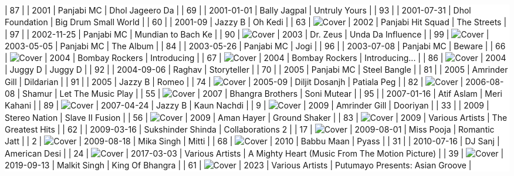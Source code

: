 | 87 |  | 2001 | Panjabi MC | Dhol Jageero Da |
| 69 |  | 2001-01-01 | Bally Jagpal | Untruly Yours |
| 93 |  | 2001-07-31 | Dhol Foundation | Big Drum Small World |
| 60 |  | 2001-09 | Jazzy B | Oh Kedi |
| 63 | ![Cover](https://i.discogs.com/J6qcPxKyWAyazv9aGZitT6dHocH3-Ggn52AWAyLpgRs/rs:fit/g:sm/q:40/h:150/w:150/czM6Ly9kaXNjb2dz/LWRhdGFiYXNlLWlt/YWdlcy9SLTEzNzM1/Ni0wMDEuanBn.jpeg) | 2002 | Panjabi Hit Squad | The Streets |
| 97 |  | 2002-11-25 | Panjabi MC | Mundian to Bach Ke |
| 90 | ![Cover](https://i.discogs.com/vg1kpSFZZ7ECRBUf_g-aN3GbEnmYyFtXgid-GAr_-T4/rs:fit/g:sm/q:40/h:150/w:150/czM6Ly9kaXNjb2dz/LWRhdGFiYXNlLWlt/YWdlcy9SLTEzMjY0/NDc2LTE1ODg0MTE3/NjYtMzUzMi5qcGVn.jpeg) | 2003 | Dr. Zeus | Unda Da Influence |
| 99 | ![Cover](https://i.discogs.com/d0RKQGb1dRAttDcYR3fe6hU_NYRAd9s7pOTxlVqPgdU/rs:fit/g:sm/q:40/h:150/w:150/czM6Ly9kaXNjb2dz/LWRhdGFiYXNlLWlt/YWdlcy9SLTY3MDk3/MC0xMTcxMjY2ODQw/LmpwZWc.jpeg) | 2003-05-05 | Panjabi MC | The Album |
| 84 |  | 2003-05-26 | Panjabi MC | Jogi |
| 96 |  | 2003-07-08 | Panjabi MC | Beware |
| 66 | ![Cover](https://i.discogs.com/UQoVvot-fWULmf8vhnhInevs_msIFPLh35SoKskn2gE/rs:fit/g:sm/q:40/h:150/w:150/czM6Ly9kaXNjb2dz/LWRhdGFiYXNlLWlt/YWdlcy9SLTE3NTg3/NTItMTI0MTQ3MDcz/MC5qcGVn.jpeg) | 2004 | Bombay Rockers | Introducing |
| 67 | ![Cover](https://i.discogs.com/UQoVvot-fWULmf8vhnhInevs_msIFPLh35SoKskn2gE/rs:fit/g:sm/q:40/h:150/w:150/czM6Ly9kaXNjb2dz/LWRhdGFiYXNlLWlt/YWdlcy9SLTE3NTg3/NTItMTI0MTQ3MDcz/MC5qcGVn.jpeg) | 2004 | Bombay Rockers | Introducing... |
| 86 | ![Cover](https://i.discogs.com/So7jBozyTEFD46D8e1mZ9o7ZMYdOjRJkKeT1mMi6zYg/rs:fit/g:sm/q:40/h:150/w:150/czM6Ly9kaXNjb2dz/LWRhdGFiYXNlLWlt/YWdlcy9SLTEwNjUw/NTYwLTE1MDE4NTU5/OTItNjg5OC5qcGVn.jpeg) | 2004 | Juggy D | Juggy D |
| 92 |  | 2004-09-06 | Raghav | Storyteller |
| 70 |  | 2005 | Panjabi MC | Steel Bangle |
| 81 |  | 2005 | Amrinder Gill | Dildarian |
| 91 |  | 2005 | Jazzy B | Romeo |
| 74 | ![Cover](https://i.discogs.com/wNK0VmU_d4aRogHEeykWhe5b-CfmwSSpGa6yQDdj95s/rs:fit/g:sm/q:40/h:150/w:150/czM6Ly9kaXNjb2dz/LWRhdGFiYXNlLWlt/YWdlcy9SLTIxMzY4/ODMzLTE2Mzk2NDQ4/MjktODcxOS5qcGVn.jpeg) | 2005-09 | Diljit Dosanjh | Patiala Peg |
| 82 | ![Cover](https://i.discogs.com/MFPYsdNXkczuWLtjcDRCPSVRUwNp5X_kcoOfAk3Z8rk/rs:fit/g:sm/q:40/h:150/w:150/czM6Ly9kaXNjb2dz/LWRhdGFiYXNlLWlt/YWdlcy9SLTEyNDQy/NTQtMTI3MDc1NDI4/MS5qcGVn.jpeg) | 2006-08-08 | Shamur | Let The Music Play |
| 55 | ![Cover](https://i.discogs.com/tKx9l5u0ZIGLVP4XAOytYMOKWfdBroohVMGUSziavPY/rs:fit/g:sm/q:40/h:150/w:150/czM6Ly9kaXNjb2dz/LWRhdGFiYXNlLWlt/YWdlcy9SLTU0MjE4/MjktMTY3NjY0Nzgx/OC05ODk3LmpwZWc.jpeg) | 2007 | Bhangra Brothers | Soni Mutear |
| 95 |  | 2007-01-16 | Atif Aslam | Meri Kahani |
| 89 | ![Cover](https://i.discogs.com/d9WfmazV7hA2woKmb9Kq5iH2vWvdNvfehTj8rgFYC4Y/rs:fit/g:sm/q:40/h:150/w:150/czM6Ly9kaXNjb2dz/LWRhdGFiYXNlLWlt/YWdlcy9SLTEyMTIy/NjIzLTE1Mjg3NDg3/NjctMzEzMC5qcGVn.jpeg) | 2007-04-24 | Jazzy B | Kaun Nachdi |
| 9 | ![Cover](https://i.discogs.com/lytmLvINZA6luA1CJZ75r-hk3k5NZ7hr1rXg6ltPyzM/rs:fit/g:sm/q:40/h:150/w:150/czM6Ly9kaXNjb2dz/LWRhdGFiYXNlLWlt/YWdlcy9SLTIyNDU1/NDA2LTE2NDY5MDUy/MDAtMjI4My5qcGVn.jpeg) | 2009 | Amrinder Gill | Dooriyan |
| 33 |  | 2009 | Stereo Nation | Slave II Fusion |
| 56 | ![Cover](https://i.discogs.com/vYiWrPTYKexdF2eqLOqA0XScITbyfDsv1kyj5LWWm8I/rs:fit/g:sm/q:40/h:150/w:150/czM6Ly9kaXNjb2dz/LWRhdGFiYXNlLWlt/YWdlcy9SLTE2ODEy/OTEyLTE2MDk5NzM2/MDItNTQxOS5qcGVn.jpeg) | 2009 | Aman Hayer | Ground Shaker |
| 83 | ![Cover](https://i.discogs.com/GI1kawXX_WImQLdkh351zrlXYhSMY8MnnPYNkcrhhIU/rs:fit/g:sm/q:40/h:150/w:150/czM6Ly9kaXNjb2dz/LWRhdGFiYXNlLWlt/YWdlcy9SLTYyNDIw/Ny0xMTY1MjQ0MjIy/LmpwZWc.jpeg) | 2009 | Various Artists | The Greatest Hits |
| 62 |  | 2009-03-16 | Sukshinder Shinda | Collaborations 2 |
| 17 | ![Cover](https://i.discogs.com/Nz9apoofsDok9zDtqiRuGpL0FVEQevoLvIoBlPJ_83k/rs:fit/g:sm/q:40/h:150/w:150/czM6Ly9kaXNjb2dz/LWRhdGFiYXNlLWlt/YWdlcy9SLTEwMjc0/NzIxLTE0OTQ4NTk5/NzYtNTAzOC5qcGVn.jpeg) | 2009-08-01 | Miss Pooja | Romantic Jatt |
| 2 | ![Cover](https://i.discogs.com/AfcwP3u2iQbORng9-EhKNSqOJxhwDgEM2NT8SP7fHic/rs:fit/g:sm/q:40/h:150/w:150/czM6Ly9kaXNjb2dz/LWRhdGFiYXNlLWlt/YWdlcy9SLTEzMjY3/Mjk1LTE1NTEwMzM2/MDQtNTMyMC5qcGVn.jpeg) | 2009-08-18 | Mika Singh | Mitti |
| 68 | ![Cover](https://i.discogs.com/n_qEjxrQkvfS76BX6f5gPLwGZwNdLY4yL_IK07eAxw0/rs:fit/g:sm/q:40/h:150/w:150/czM6Ly9kaXNjb2dz/LWRhdGFiYXNlLWlt/YWdlcy9SLTE1NDU0/NTg5LTE1OTE4MDA4/ODktNzY5OS5qcGVn.jpeg) | 2010 | Babbu Maan | Pyass |
| 31 |  | 2010-07-16 | DJ Sanj | American Desi |
| 24 | ![Cover](https://i.discogs.com/ZEq6RL1Zl6wNPEzzWjz59rPxrDgk8nTOAzDTlkQEnyo/rs:fit/g:sm/q:40/h:150/w:150/czM6Ly9kaXNjb2dz/LWRhdGFiYXNlLWlt/YWdlcy9SLTE5MzQx/MzU1LTE2MjUxNDkz/MjUtMzExNS5qcGVn.jpeg) | 2017-03-03 | Various Artists | A Mighty Heart (Music From The Motion Picture) |
| 39 | ![Cover](https://i.discogs.com/_LaiTJRIhpdHnk9DoCI-ClafNCrclRrli_7UQJmmPC4/rs:fit/g:sm/q:40/h:150/w:150/czM6Ly9kaXNjb2dz/LWRhdGFiYXNlLWlt/YWdlcy9SLTE0MTQz/NjA4LTE1NzMwNTY3/NTItMzc5Ny5qcGVn.jpeg) | 2019-09-13 | Malkit Singh | King Of Bhangra |
| 61 | ![Cover](https://i.discogs.com/3Z4RlMNrT1Z99kXSklNlzPLEfAufJ8wiGho2hbB0aGU/rs:fit/g:sm/q:40/h:150/w:150/czM6Ly9kaXNjb2dz/LWRhdGFiYXNlLWlt/YWdlcy9SLTM5MzE1/OS0xNjQ2ODQ2NTYy/LTU3NTUuanBlZw.jpeg) | 2023 | Various Artists | Putumayo Presents: Asian Groove |